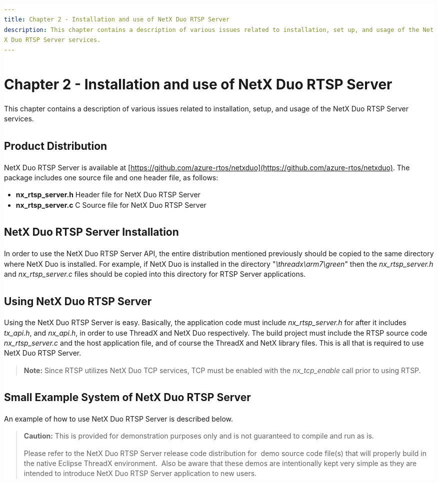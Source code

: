 ```yaml
---
title: Chapter 2 - Installation and use of NetX Duo RTSP Server
description: This chapter contains a description of various issues related to installation, set up, and usage of the NetX Duo RTSP Server services.
---
```


# Chapter 2 - Installation and use of NetX Duo RTSP Server

This chapter contains a description of various issues related to installation, setup, and usage of the NetX Duo RTSP Server services.

## Product Distribution

NetX Duo RTSP Server is available at [https://github.com/azure-rtos/netxduo](https://github.com/azure-rtos/netxduo). The package includes one source file and one header file, as follows:

- **nx_rtsp_server.h** Header file for NetX Duo RTSP Server
- **nx_rtsp_server.c** C Source file for NetX Duo RTSP Server

## NetX Duo RTSP Server Installation

In order to use the NetX Duo RTSP Server API, the entire distribution mentioned previously should be copied to the same directory where NetX Duo is installed. For example, if NetX Duo is installed in the directory "*\threadx\arm7\green*" then the *nx_rtsp_server.h* and *nx_rtsp_server.c* files should be copied into this directory for RTSP Server applications.

## Using NetX Duo RTSP Server

Using the NetX Duo RTSP Server is easy. Basically, the application code must include *nx_rtsp_server.h* for after it includes *tx_api.h*, and *nx_api.h*, in order to use ThreadX and NetX Duo respectively. The build project must include the RTSP source code *nx_rtsp_server.c* and the host application file, and of course the ThreadX and NetX library files. This is all that is required to use NetX Duo RTSP Server.

> **Note:** Since RTSP utilizes NetX Duo TCP services, TCP must be enabled with the *nx_tcp_enable* call prior to using RTSP.

## Small Example System of NetX Duo RTSP Server

An example of how to use NetX Duo RTSP Server is described below.

> **Caution:** This is provided for demonstration purposes only and is not guaranteed to compile and run as is.
>
> Please refer to the NetX Duo RTSP Server release code distribution for  demo source code file(s) that will properly build in the native Eclipse ThreadX environment.  Also be aware that these demos are intentionally kept very simple as they are intended to introduce NetX Duo RTSP Server application to new users.
